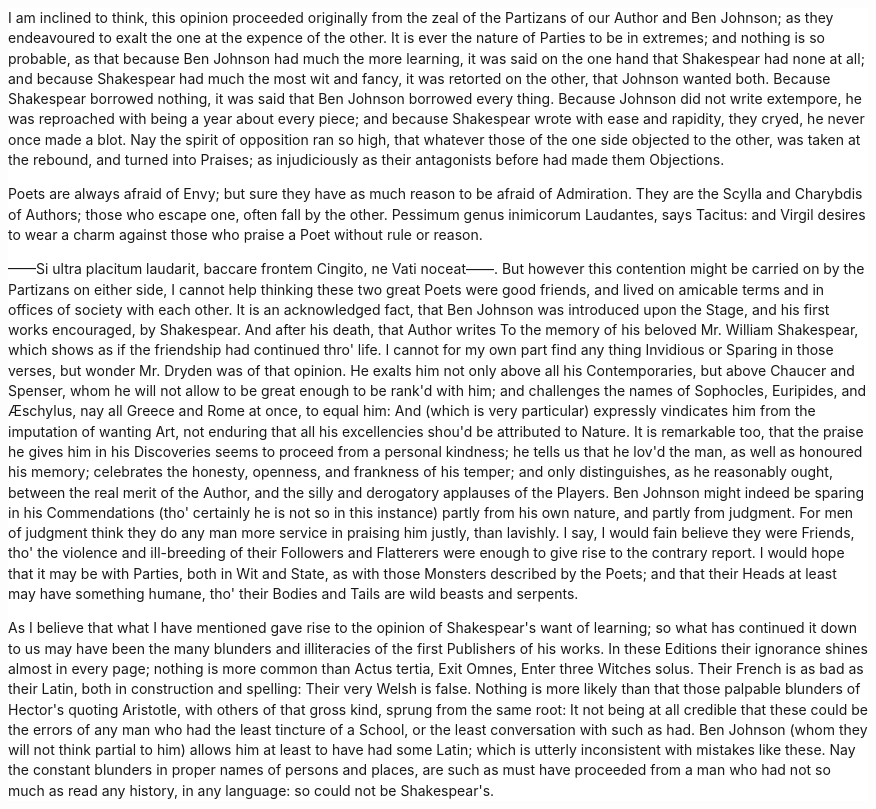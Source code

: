 I am inclined to think, this opinion proceeded originally from the zeal of the Partizans of our Author and Ben Johnson; as they endeavoured to exalt the one at the expence of the other. It is ever the nature of Parties to be in extremes; and nothing is so probable, as that because Ben Johnson had much the more learning, it was said on the one hand that Shakespear had none at all; and because Shakespear had much the most wit and fancy, it was retorted on the other, that Johnson wanted both. Because Shakespear borrowed nothing, it was said that Ben Johnson borrowed every thing. Because Johnson did not write extempore, he was reproached with being a year about every piece; and because Shakespear wrote with ease and rapidity, they cryed, he never once made a blot. Nay the spirit of opposition ran so high, that whatever those of the one side objected to the other, was taken at the rebound, and turned into Praises; as injudiciously as their antagonists before had made them Objections.

Poets are always afraid of Envy; but sure they have as much reason to be afraid of Admiration. They are the Scylla and Charybdis of Authors; those who escape one, often fall by the other. Pessimum genus inimicorum Laudantes, says Tacitus: and Virgil desires to wear a charm against those who praise a Poet without rule or reason.

——Si ultra placitum laudarit, baccare frontem
Cingito, ne Vati noceat——.
But however this contention might be carried on by the Partizans on either side, I cannot help thinking these two great Poets were good friends, and lived on amicable terms and in offices of society with each other. It is an acknowledged fact, that Ben Johnson was introduced upon the Stage, and his first works encouraged, by Shakespear. And after his death, that Author writes To the memory of his beloved Mr. William Shakespear, which shows as if the friendship had continued thro' life. I cannot for my own part find any thing Invidious or Sparing in those verses, but wonder Mr. Dryden was of that opinion. He exalts him not only above all his Contemporaries, but above Chaucer and Spenser, whom he will not allow to be great enough to be rank'd with him; and challenges the names of Sophocles, Euripides, and Æschylus, nay all Greece and Rome at once, to equal him: And (which is very particular) expressly vindicates him from the imputation of wanting Art, not enduring that all his excellencies shou'd be attributed to Nature. It is remarkable too, that the praise he gives him in his Discoveries seems to proceed from a personal kindness; he tells us that he lov'd the man, as well as honoured his memory; celebrates the honesty, openness, and frankness of his temper; and only distinguishes, as he reasonably ought, between the real merit of the Author, and the silly and derogatory applauses of the Players. Ben Johnson might indeed be sparing in his Commendations (tho' certainly he is not so in this instance) partly from his own nature, and partly from judgment. For men of judgment think they do any man more service in praising him justly, than lavishly. I say, I would fain believe they were Friends, tho' the violence and ill-breeding of their Followers and Flatterers were enough to give rise to the contrary report. I would hope that it may be with Parties, both in Wit and State, as with those Monsters described by the Poets; and that their Heads at least may have something humane, tho' their Bodies and Tails are wild beasts and serpents.

As I believe that what I have mentioned gave rise to the opinion of Shakespear's want of learning; so what has continued it down to us may have been the many blunders and illiteracies of the first Publishers of his works. In these Editions their ignorance shines almost in every page; nothing is more common than Actus tertia, Exit Omnes, Enter three Witches solus. Their French is as bad as their Latin, both in construction and spelling: Their very Welsh is false. Nothing is more likely than that those palpable blunders of Hector's quoting Aristotle, with others of that gross kind, sprung from the same root: It not being at all credible that these could be the errors of any man who had the least tincture of a School, or the least conversation with such as had. Ben Johnson (whom they will not think partial to him) allows him at least to have had some Latin; which is utterly inconsistent with mistakes like these. Nay the constant blunders in proper names of persons and places, are such as must have proceeded from a man who had not so much as read any history, in any language: so could not be Shakespear's.
